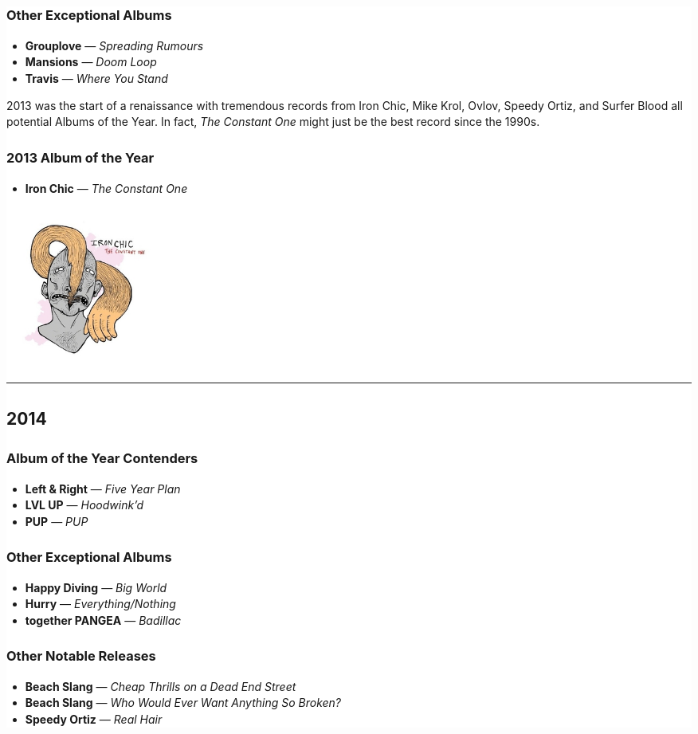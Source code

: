 ### Other Exceptional Albums

* **Grouplove** — *Spreading Rumours*
* **Mansions** — *Doom Loop*
* **Travis** — *Where You Stand*

2013 was the start of a renaissance with tremendous records from Iron Chic, Mike Krol, Ovlov, Speedy Ortiz, and Surfer Blood all potential Albums of the Year. In fact, *The Constant One* might just be the best record since the 1990s.

### 2013 Album of the Year

* **Iron Chic** — *The Constant One*

<img src="/assets/albums/theconstantone.jpg" alt="The Constant One" width="200" />

---

## 2014

### Album of the Year Contenders

* **Left & Right** — *Five Year Plan*
* **LVL UP** — *Hoodwink’d*
* **PUP** — *PUP*

### Other Exceptional Albums

* **Happy Diving** — *Big World*
* **Hurry** — *Everything/Nothing*
* **together PANGEA** — *Badillac*

### Other Notable Releases

* **Beach Slang** — *Cheap Thrills on a Dead End Street*
* **Beach Slang** — *Who Would Ever Want Anything So Broken?*
* **Speedy Ortiz** — *Real Hair*
